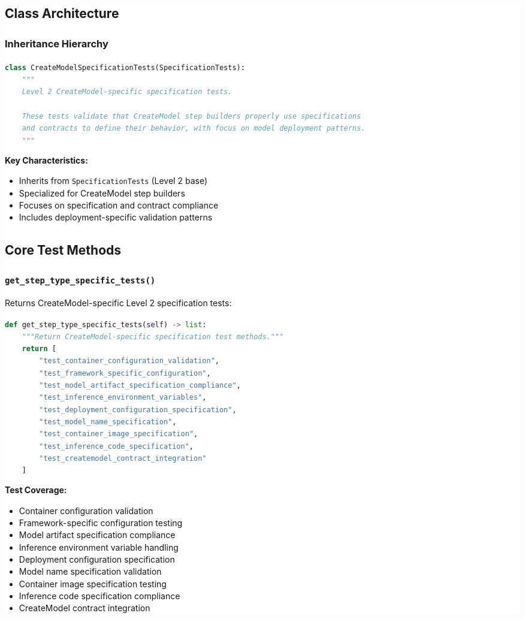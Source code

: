 ## Class Architecture

### Inheritance Hierarchy

```python
class CreateModelSpecificationTests(SpecificationTests):
    """
    Level 2 CreateModel-specific specification tests.
    
    These tests validate that CreateModel step builders properly use specifications
    and contracts to define their behavior, with focus on model deployment patterns.
    """
```

**Key Characteristics:**
- Inherits from `SpecificationTests` (Level 2 base)
- Specialized for CreateModel step builders
- Focuses on specification and contract compliance
- Includes deployment-specific validation patterns

## Core Test Methods

### `get_step_type_specific_tests()`

Returns CreateModel-specific Level 2 specification tests:

```python
def get_step_type_specific_tests(self) -> list:
    """Return CreateModel-specific specification test methods."""
    return [
        "test_container_configuration_validation",
        "test_framework_specific_configuration",
        "test_model_artifact_specification_compliance",
        "test_inference_environment_variables",
        "test_deployment_configuration_specification",
        "test_model_name_specification",
        "test_container_image_specification",
        "test_inference_code_specification",
        "test_createmodel_contract_integration"
    ]
```

**Test Coverage:**
- Container configuration validation
- Framework-specific configuration testing
- Model artifact specification compliance
- Inference environment variable handling
- Deployment configuration specification
- Model name specification validation
- Container image specification testing
- Inference code specification compliance
- CreateModel contract integration
